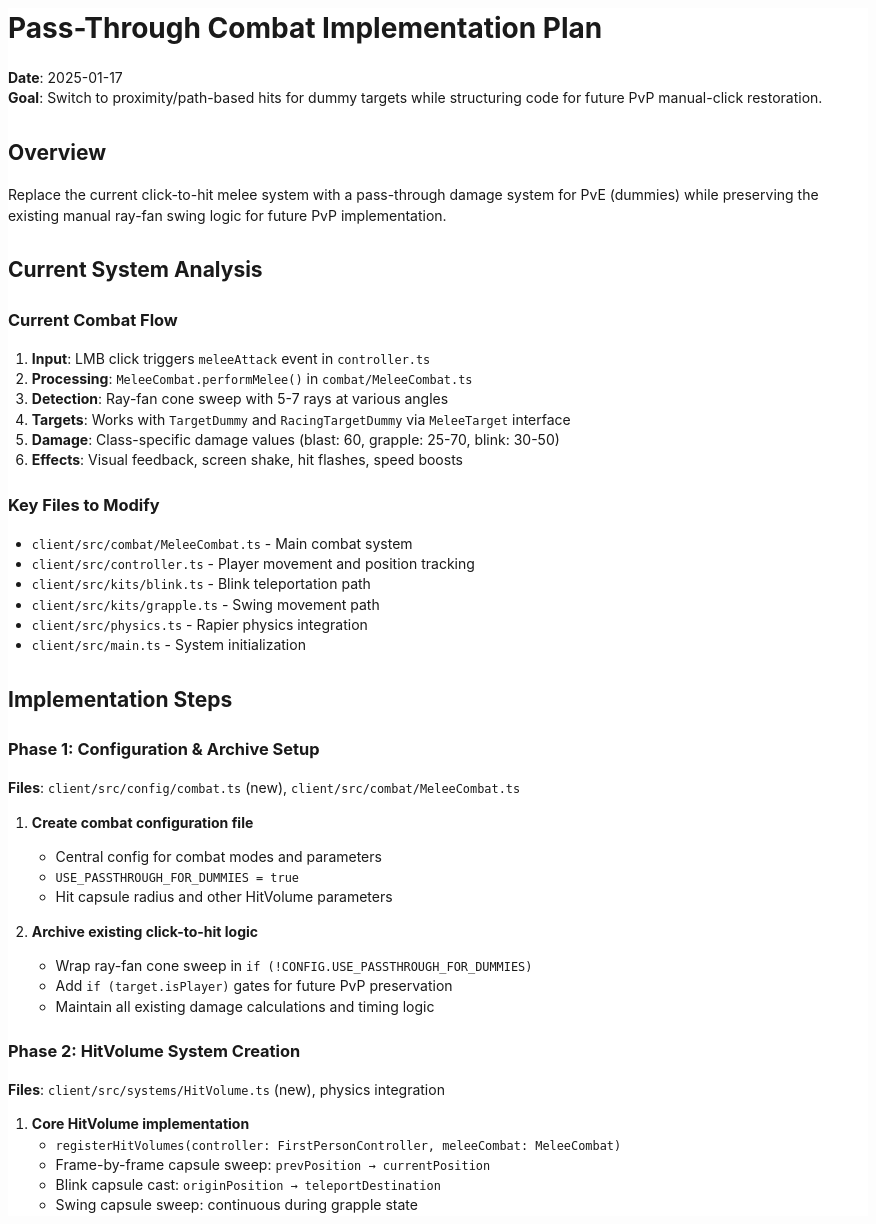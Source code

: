 # Pass-Through Combat Implementation Plan

**Date**: 2025-01-17  
**Goal**: Switch to proximity/path-based hits for dummy targets while structuring code for future PvP manual-click restoration.

## Overview

Replace the current click-to-hit melee system with a pass-through damage system for PvE (dummies) while preserving the existing manual ray-fan swing logic for future PvP implementation.

## Current System Analysis

### Current Combat Flow
1. **Input**: LMB click triggers `meleeAttack` event in `controller.ts`
2. **Processing**: `MeleeCombat.performMelee()` in `combat/MeleeCombat.ts`
3. **Detection**: Ray-fan cone sweep with 5-7 rays at various angles
4. **Targets**: Works with `TargetDummy` and `RacingTargetDummy` via `MeleeTarget` interface
5. **Damage**: Class-specific damage values (blast: 60, grapple: 25-70, blink: 30-50)
6. **Effects**: Visual feedback, screen shake, hit flashes, speed boosts

### Key Files to Modify
- `client/src/combat/MeleeCombat.ts` - Main combat system
- `client/src/controller.ts` - Player movement and position tracking  
- `client/src/kits/blink.ts` - Blink teleportation path
- `client/src/kits/grapple.ts` - Swing movement path
- `client/src/physics.ts` - Rapier physics integration
- `client/src/main.ts` - System initialization

## Implementation Steps

### Phase 1: Configuration & Archive Setup
**Files**: `client/src/config/combat.ts` (new), `client/src/combat/MeleeCombat.ts`

1. **Create combat configuration file**
   - Central config for combat modes and parameters
   - `USE_PASSTHROUGH_FOR_DUMMIES = true`
   - Hit capsule radius and other HitVolume parameters

2. **Archive existing click-to-hit logic**
   - Wrap ray-fan cone sweep in `if (!CONFIG.USE_PASSTHROUGH_FOR_DUMMIES)` 
   - Add `if (target.isPlayer)` gates for future PvP preservation
   - Maintain all existing damage calculations and timing logic

### Phase 2: HitVolume System Creation
**Files**: `client/src/systems/HitVolume.ts` (new), physics integration

1. **Core HitVolume implementation**
   - `registerHitVolumes(controller: FirstPersonController, meleeCombat: MeleeCombat)`
   - Frame-by-frame capsule sweep: `prevPosition → currentPosition`
   - Blink capsule cast: `originPosition → teleportDestination`
   - Swing capsule sweep: continuous during grapple state
